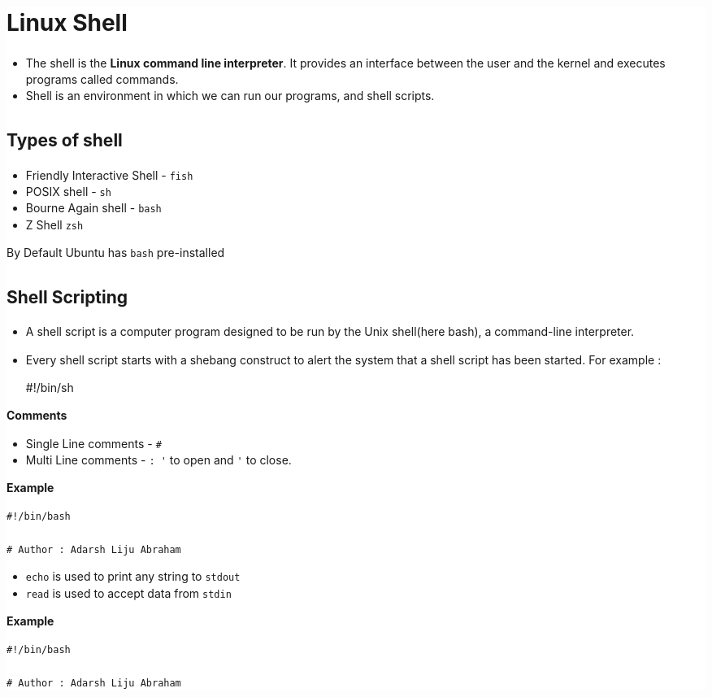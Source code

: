 
# Linux Shell
- The shell is the **Linux command line interpreter**. It provides an interface between the user and the kernel and executes programs called commands.
- Shell is an environment in which we can run our programs, and shell scripts.
## Types of shell 
- Friendly Interactive Shell - `fish`
- POSIX shell - `sh`
- Bourne Again shell - `bash`
- Z Shell `zsh` 

By Default Ubuntu has `bash` pre-installed

## Shell Scripting 
- A shell script is a computer program designed to be run by the Unix shell(here bash), a command-line interpreter. 
- Every shell script starts with a shebang construct to alert the system that a shell script has been started. For example :


    #!/bin/sh

**Comments** 

- Single Line comments - `#`
- Multi Line comments - `: '` to open and `'` to close.

**Example** 


    #!/bin/bash
    
    # Author : Adarsh Liju Abraham


- `echo` is used to print any string to `stdout`
- `read` is used to accept data from `stdin`

**Example**

    #!/bin/bash
    
    # Author : Adarsh Liju Abraham
    
    


